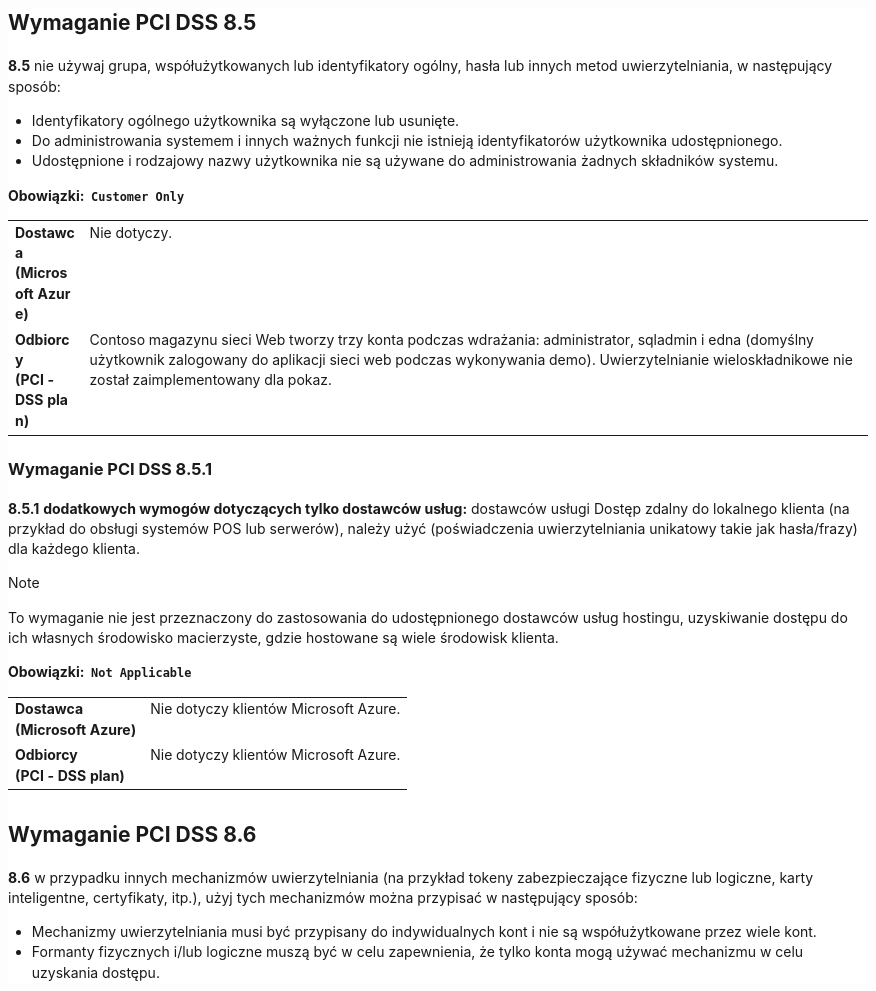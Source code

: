 

## <a name="pci-dss-requirement-85"></a>Wymaganie PCI DSS 8.5

**8.5** nie używaj grupa, współużytkowanych lub identyfikatory ogólny, hasła lub innych metod uwierzytelniania, w następujący sposób:
- Identyfikatory ogólnego użytkownika są wyłączone lub usunięte.
- Do administrowania systemem i innych ważnych funkcji nie istnieją identyfikatorów użytkownika udostępnionego.
- Udostępnione i rodzajowy nazwy użytkownika nie są używane do administrowania żadnych składników systemu.

**Obowiązki:&nbsp;&nbsp;`Customer Only`**

|||
|---|---|
| **Dostawca<br />(Microsoft&nbsp;Azure)** | Nie dotyczy. |
| **Odbiorcy<br />(PCI &#8209; DSS&nbsp;plan)** | Contoso magazynu sieci Web tworzy trzy konta podczas wdrażania: administrator, sqladmin i edna (domyślny użytkownik zalogowany do aplikacji sieci web podczas wykonywania demo). Uwierzytelnianie wieloskładnikowe nie został zaimplementowany dla pokaz.|



### <a name="pci-dss-requirement-851"></a>Wymaganie PCI DSS 8.5.1

**8.5.1** **dodatkowych wymogów dotyczących tylko dostawców usług:** dostawców usługi Dostęp zdalny do lokalnego klienta (na przykład do obsługi systemów POS lub serwerów), należy użyć (poświadczenia uwierzytelniania unikatowy takie jak hasła/frazy) dla każdego klienta. 

> [!NOTE]
> To wymaganie nie jest przeznaczony do zastosowania do udostępnionego dostawców usług hostingu, uzyskiwanie dostępu do ich własnych środowisko macierzyste, gdzie hostowane są wiele środowisk klienta.

**Obowiązki:&nbsp;&nbsp;`Not Applicable`**

|||
|---|---|
| **Dostawca<br />(Microsoft&nbsp;Azure)** | Nie dotyczy klientów Microsoft Azure. |
| **Odbiorcy<br />(PCI &#8209; DSS&nbsp;plan)** | Nie dotyczy klientów Microsoft Azure.|



## <a name="pci-dss-requirement-86"></a>Wymaganie PCI DSS 8.6

**8.6** w przypadku innych mechanizmów uwierzytelniania (na przykład tokeny zabezpieczające fizyczne lub logiczne, karty inteligentne, certyfikaty, itp.), użyj tych mechanizmów można przypisać w następujący sposób:
- Mechanizmy uwierzytelniania musi być przypisany do indywidualnych kont i nie są współużytkowane przez wiele kont.
- Formanty fizycznych i/lub logiczne muszą być w celu zapewnienia, że tylko konta mogą używać mechanizmu w celu uzyskania dostępu.
